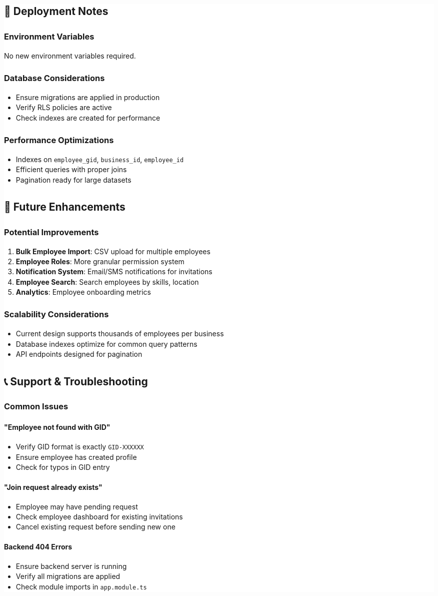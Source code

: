 ## 🚀 Deployment Notes

### Environment Variables
No new environment variables required.

### Database Considerations
- Ensure migrations are applied in production
- Verify RLS policies are active
- Check indexes are created for performance

### Performance Optimizations
- Indexes on `employee_gid`, `business_id`, `employee_id`
- Efficient queries with proper joins
- Pagination ready for large datasets

## 🎯 Future Enhancements

### Potential Improvements
1. **Bulk Employee Import**: CSV upload for multiple employees
2. **Employee Roles**: More granular permission system
3. **Notification System**: Email/SMS notifications for invitations
4. **Employee Search**: Search employees by skills, location
5. **Analytics**: Employee onboarding metrics

### Scalability Considerations
- Current design supports thousands of employees per business
- Database indexes optimize for common query patterns
- API endpoints designed for pagination

## 📞 Support & Troubleshooting

### Common Issues

#### "Employee not found with GID"
- Verify GID format is exactly `GID-XXXXXX`
- Ensure employee has created profile
- Check for typos in GID entry

#### "Join request already exists"
- Employee may have pending request
- Check employee dashboard for existing invitations
- Cancel existing request before sending new one

#### Backend 404 Errors
- Ensure backend server is running
- Verify all migrations are applied
- Check module imports in `app.module.ts`
